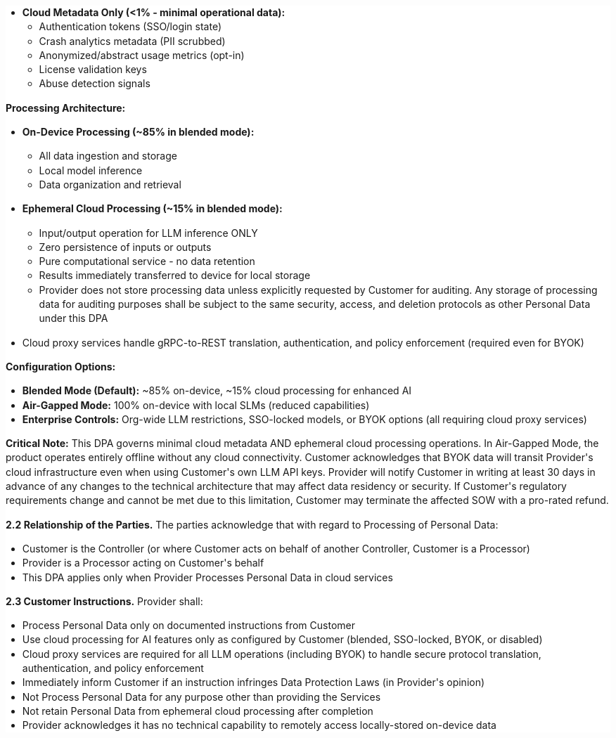 - **Cloud Metadata Only (<1% - minimal operational data):**
  - Authentication tokens (SSO/login state)
  - Crash analytics metadata (PII scrubbed)
  - Anonymized/abstract usage metrics (opt-in)
  - License validation keys
  - Abuse detection signals

**Processing Architecture:**
- **On-Device Processing (~85% in blended mode):**
  - All data ingestion and storage
  - Local model inference
  - Data organization and retrieval
  
- **Ephemeral Cloud Processing (~15% in blended mode):**
  - Input/output operation for LLM inference ONLY
  - Zero persistence of inputs or outputs
  - Pure computational service - no data retention
  - Results immediately transferred to device for local storage
  - Provider does not store processing data unless explicitly requested by Customer for auditing. Any storage of processing data for auditing purposes shall be subject to the same security, access, and deletion protocols as other Personal Data under this DPA
- Cloud proxy services handle gRPC-to-REST translation, authentication, and policy enforcement (required even for BYOK)

**Configuration Options:**
- **Blended Mode (Default):** ~85% on-device, ~15% cloud processing for enhanced AI
- **Air-Gapped Mode:** 100% on-device with local SLMs (reduced capabilities)
- **Enterprise Controls:** Org-wide LLM restrictions, SSO-locked models, or BYOK options (all requiring cloud proxy services)

**Critical Note:** This DPA governs minimal cloud metadata AND ephemeral cloud processing operations. In Air-Gapped Mode, the product operates entirely offline without any cloud connectivity. Customer acknowledges that BYOK data will transit Provider's cloud infrastructure even when using Customer's own LLM API keys. Provider will notify Customer in writing at least 30 days in advance of any changes to the technical architecture that may affect data residency or security. If Customer's regulatory requirements change and cannot be met due to this limitation, Customer may terminate the affected SOW with a pro-rated refund.

**2.2 Relationship of the Parties.** The parties acknowledge that with regard to Processing of Personal Data:
- Customer is the Controller (or where Customer acts on behalf of another Controller, Customer is a Processor)
- Provider is a Processor acting on Customer's behalf
- This DPA applies only when Provider Processes Personal Data in cloud services

**2.3 Customer Instructions.** Provider shall:
- Process Personal Data only on documented instructions from Customer
- Use cloud processing for AI features only as configured by Customer (blended, SSO-locked, BYOK, or disabled)
- Cloud proxy services are required for all LLM operations (including BYOK) to handle secure protocol translation, authentication, and policy enforcement
- Immediately inform Customer if an instruction infringes Data Protection Laws (in Provider's opinion)
- Not Process Personal Data for any purpose other than providing the Services
- Not retain Personal Data from ephemeral cloud processing after completion
- Provider acknowledges it has no technical capability to remotely access locally-stored on-device data

